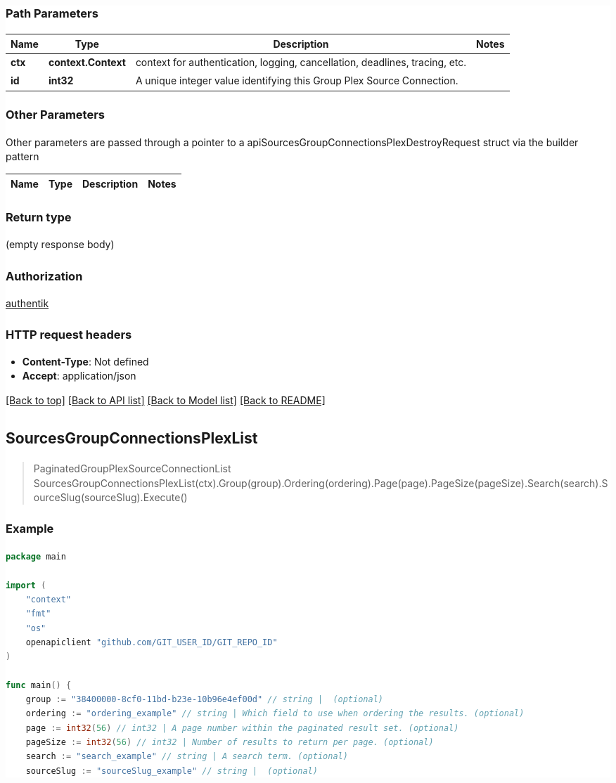 ```go
```

### Path Parameters


Name | Type | Description  | Notes
------------- | ------------- | ------------- | -------------
**ctx** | **context.Context** | context for authentication, logging, cancellation, deadlines, tracing, etc.
**id** | **int32** | A unique integer value identifying this Group Plex Source Connection. | 

### Other Parameters

Other parameters are passed through a pointer to a apiSourcesGroupConnectionsPlexDestroyRequest struct via the builder pattern


Name | Type | Description  | Notes
------------- | ------------- | ------------- | -------------


### Return type

 (empty response body)

### Authorization

[authentik](../README.md#authentik)

### HTTP request headers

- **Content-Type**: Not defined
- **Accept**: application/json

[[Back to top]](#) [[Back to API list]](../README.md#documentation-for-api-endpoints)
[[Back to Model list]](../README.md#documentation-for-models)
[[Back to README]](../README.md)


## SourcesGroupConnectionsPlexList

> PaginatedGroupPlexSourceConnectionList SourcesGroupConnectionsPlexList(ctx).Group(group).Ordering(ordering).Page(page).PageSize(pageSize).Search(search).SourceSlug(sourceSlug).Execute()





### Example

```go
package main

import (
	"context"
	"fmt"
	"os"
	openapiclient "github.com/GIT_USER_ID/GIT_REPO_ID"
)

func main() {
	group := "38400000-8cf0-11bd-b23e-10b96e4ef00d" // string |  (optional)
	ordering := "ordering_example" // string | Which field to use when ordering the results. (optional)
	page := int32(56) // int32 | A page number within the paginated result set. (optional)
	pageSize := int32(56) // int32 | Number of results to return per page. (optional)
	search := "search_example" // string | A search term. (optional)
	sourceSlug := "sourceSlug_example" // string |  (optional)

```